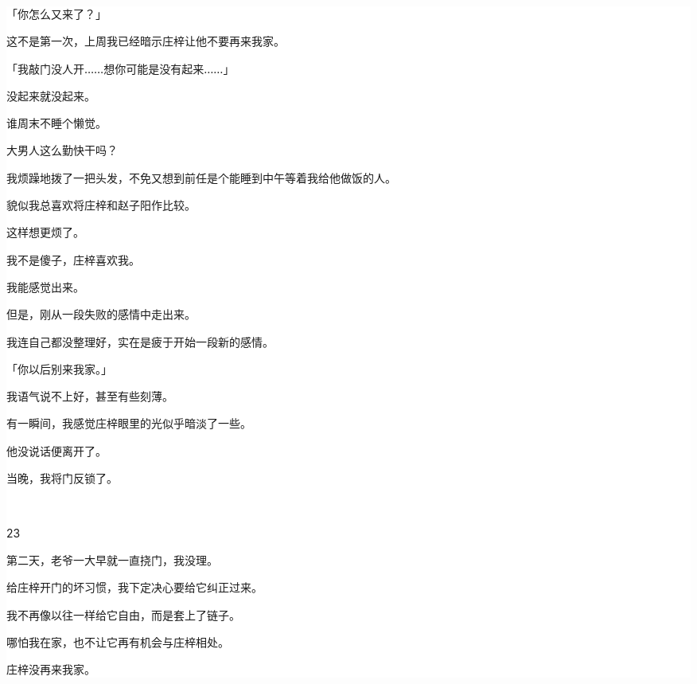 「你怎么又来了？」


这不是第一次，上周我已经暗示庄梓让他不要再来我家。


「我敲门没人开……想你可能是没有起来……」


没起来就没起来。


谁周末不睡个懒觉。


大男人这么勤快干吗？


我烦躁地拨了一把头发，不免又想到前任是个能睡到中午等着我给他做饭的人。


貌似我总喜欢将庄梓和赵子阳作比较。


这样想更烦了。


我不是傻子，庄梓喜欢我。


我能感觉出来。


但是，刚从一段失败的感情中走出来。


我连自己都没整理好，实在是疲于开始一段新的感情。


「你以后别来我家。」


我语气说不上好，甚至有些刻薄。


有一瞬间，我感觉庄梓眼里的光似乎暗淡了一些。


他没说话便离开了。


当晚，我将门反锁了。


 


23


第二天，老爷一大早就一直挠门，我没理。


给庄梓开门的坏习惯，我下定决心要给它纠正过来。


我不再像以往一样给它自由，而是套上了链子。


哪怕我在家，也不让它再有机会与庄梓相处。


庄梓没再来我家。
